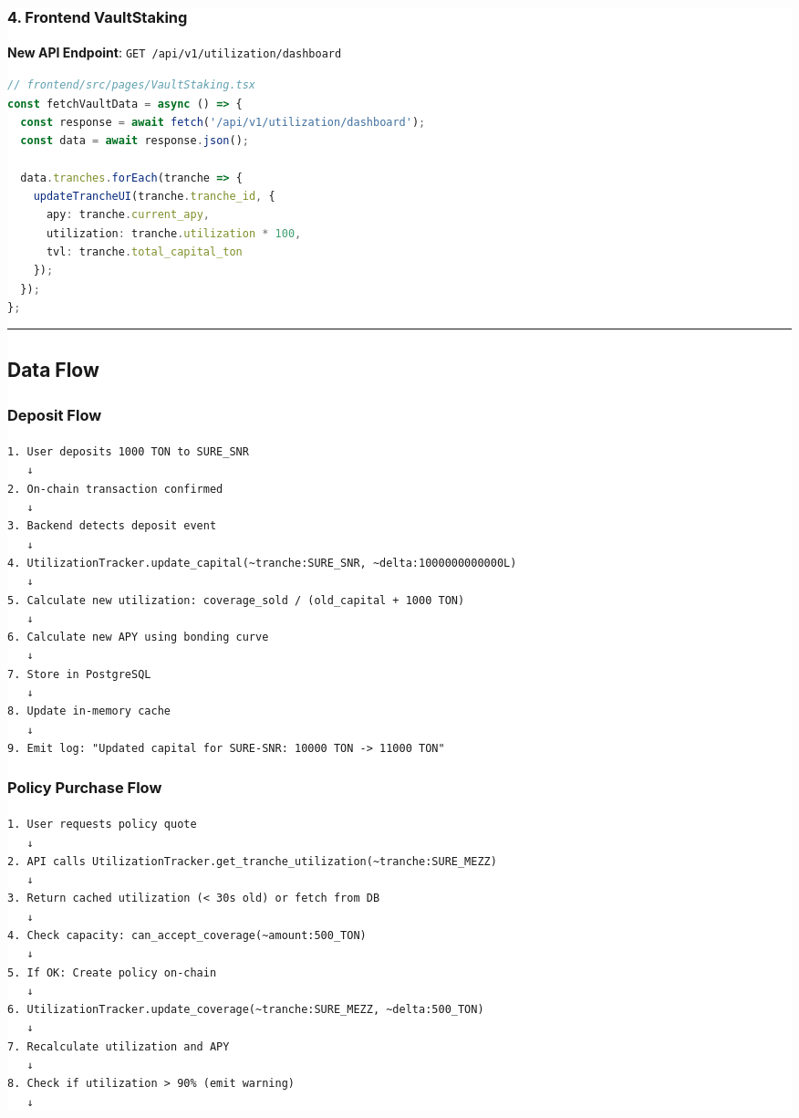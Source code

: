 ### 4. Frontend VaultStaking

**New API Endpoint**: `GET /api/v1/utilization/dashboard`

```typescript
// frontend/src/pages/VaultStaking.tsx
const fetchVaultData = async () => {
  const response = await fetch('/api/v1/utilization/dashboard');
  const data = await response.json();

  data.tranches.forEach(tranche => {
    updateTrancheUI(tranche.tranche_id, {
      apy: tranche.current_apy,
      utilization: tranche.utilization * 100,
      tvl: tranche.total_capital_ton
    });
  });
};
```

---

## Data Flow

### Deposit Flow

```
1. User deposits 1000 TON to SURE_SNR
   ↓
2. On-chain transaction confirmed
   ↓
3. Backend detects deposit event
   ↓
4. UtilizationTracker.update_capital(~tranche:SURE_SNR, ~delta:1000000000000L)
   ↓
5. Calculate new utilization: coverage_sold / (old_capital + 1000 TON)
   ↓
6. Calculate new APY using bonding curve
   ↓
7. Store in PostgreSQL
   ↓
8. Update in-memory cache
   ↓
9. Emit log: "Updated capital for SURE-SNR: 10000 TON -> 11000 TON"
```

### Policy Purchase Flow

```
1. User requests policy quote
   ↓
2. API calls UtilizationTracker.get_tranche_utilization(~tranche:SURE_MEZZ)
   ↓
3. Return cached utilization (< 30s old) or fetch from DB
   ↓
4. Check capacity: can_accept_coverage(~amount:500_TON)
   ↓
5. If OK: Create policy on-chain
   ↓
6. UtilizationTracker.update_coverage(~tranche:SURE_MEZZ, ~delta:500_TON)
   ↓
7. Recalculate utilization and APY
   ↓
8. Check if utilization > 90% (emit warning)
   ↓
```